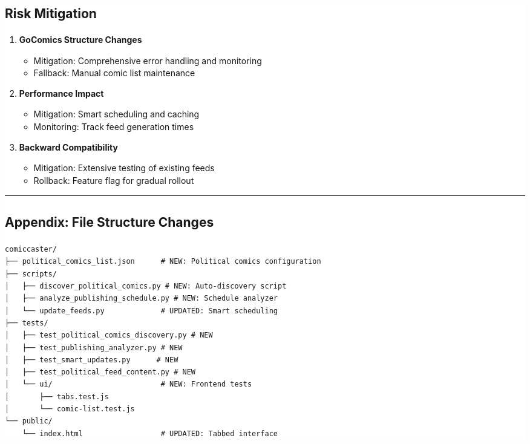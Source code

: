## Risk Mitigation

1. **GoComics Structure Changes**
   - Mitigation: Comprehensive error handling and monitoring
   - Fallback: Manual comic list maintenance

2. **Performance Impact**
   - Mitigation: Smart scheduling and caching
   - Monitoring: Track feed generation times

3. **Backward Compatibility**
   - Mitigation: Extensive testing of existing feeds
   - Rollback: Feature flag for gradual rollout

---

## Appendix: File Structure Changes

```
comiccaster/
├── political_comics_list.json      # NEW: Political comics configuration
├── scripts/
│   ├── discover_political_comics.py # NEW: Auto-discovery script
│   ├── analyze_publishing_schedule.py # NEW: Schedule analyzer
│   └── update_feeds.py             # UPDATED: Smart scheduling
├── tests/
│   ├── test_political_comics_discovery.py # NEW
│   ├── test_publishing_analyzer.py # NEW
│   ├── test_smart_updates.py      # NEW
│   ├── test_political_feed_content.py # NEW
│   └── ui/                         # NEW: Frontend tests
│       ├── tabs.test.js
│       └── comic-list.test.js
└── public/
    └── index.html                  # UPDATED: Tabbed interface
```